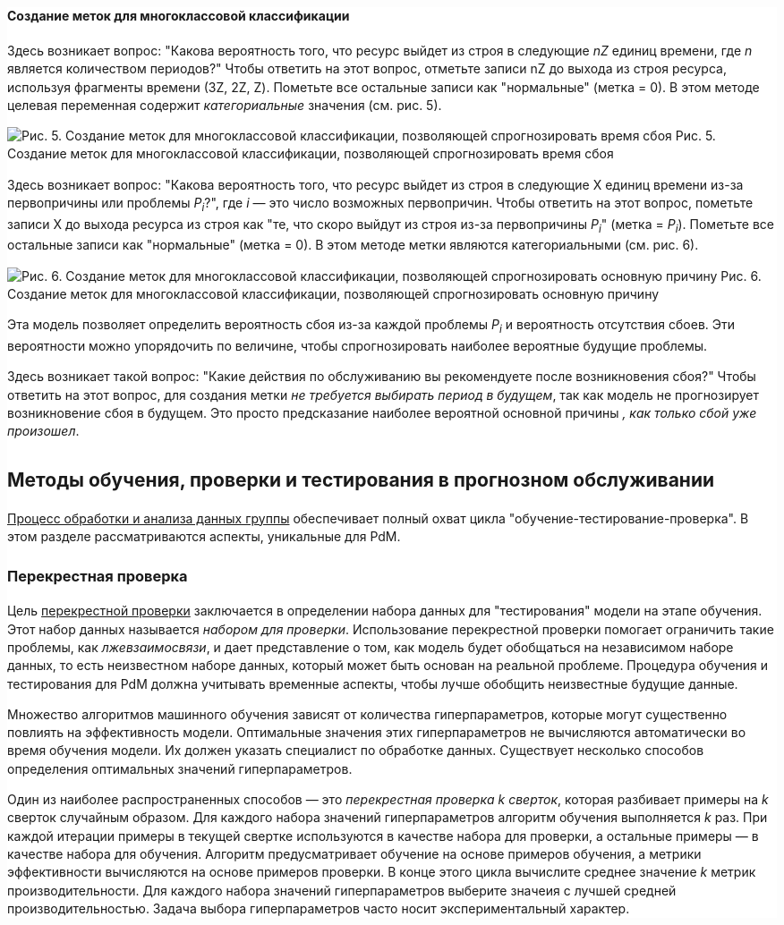 #### <a name="label-construction-for-multi-class-classification"></a>Создание меток для многоклассовой классификации
Здесь возникает вопрос: "Какова вероятность того, что ресурс выйдет из строя в следующие _nZ_ единиц времени, где _n_ является количеством периодов?" Чтобы ответить на этот вопрос, отметьте записи nZ до выхода из строя ресурса, используя фрагменты времени (3Z, 2Z, Z). Пометьте все остальные записи как "нормальные" (метка = 0). В этом методе целевая переменная содержит _категориальные_ значения (см. рис. 5).

![Рис. 5. Создание меток для многоклассовой классификации, позволяющей спрогнозировать время сбоя](./media/cortana-analytics-playbook-predictive-maintenance/labelling-for-multiclass-classification-for-failure-time-prediction.png) Рис. 5. Создание меток для многоклассовой классификации, позволяющей спрогнозировать время сбоя

Здесь возникает вопрос: "Какова вероятность того, что ресурс выйдет из строя в следующие X единиц времени из-за первопричины или проблемы _P<sub>i</sub>_?", где _i_ — это число возможных первопричин. Чтобы ответить на этот вопрос, пометьте записи X до выхода ресурса из строя как "те, что скоро выйдут из строя из-за первопричины _P<sub>i</sub>_" (метка = _P<sub>i</sub>_). Пометьте все остальные записи как "нормальные" (метка = 0). В этом методе метки являются категориальными (см. рис. 6).

![Рис. 6. Создание меток для многоклассовой классификации, позволяющей спрогнозировать основную причину](./media/cortana-analytics-playbook-predictive-maintenance/labelling-for-multiclass-classification-for-root-cause-prediction.png) Рис. 6. Создание меток для многоклассовой классификации, позволяющей спрогнозировать основную причину

Эта модель позволяет определить вероятность сбоя из-за каждой проблемы _P<sub>i</sub>_ и вероятность отсутствия сбоев. Эти вероятности можно упорядочить по величине, чтобы спрогнозировать наиболее вероятные будущие проблемы.

Здесь возникает такой вопрос: "Какие действия по обслуживанию вы рекомендуете после возникновения сбоя?" Чтобы ответить на этот вопрос, для создания метки _не требуется выбирать период в будущем_, так как модель не прогнозирует возникновение сбоя в будущем. Это просто предсказание наиболее вероятной основной причины _, как только сбой уже произошел_.

## <a name="training-validation-and-testing-methods-for-predictive-maintenance"></a>Методы обучения, проверки и тестирования в прогнозном обслуживании
[Процесс обработки и анализа данных группы](https://docs.microsoft.com/azure/machine-learning/team-data-science-process/overview) обеспечивает полный охват цикла "обучение-тестирование-проверка". В этом разделе рассматриваются аспекты, уникальные для PdM.

### <a name="cross-validation"></a>Перекрестная проверка
Цель [перекрестной проверки](https://en.wikipedia.org/wiki/Cross-validation_(statistics)) заключается в определении набора данных для "тестирования" модели на этапе обучения. Этот набор данных называется _набором для проверки_. Использование перекрестной проверки помогает ограничить такие проблемы, как _лжевзаимосвязи_, и дает представление о том, как модель будет обобщаться на независимом наборе данных, то есть неизвестном наборе данных, который может быть основан на реальной проблеме. Процедура обучения и тестирования для PdM должна учитывать временные аспекты, чтобы лучше обобщить неизвестные будущие данные.

Множество алгоритмов машинного обучения зависят от количества гиперпараметров, которые могут существенно повлиять на эффективность модели. Оптимальные значения этих гиперпараметров не вычисляются автоматически во время обучения модели. Их должен указать специалист по обработке данных. Существует несколько способов определения оптимальных значений гиперпараметров.

Один из наиболее распространенных способов — это _перекрестная проверка k сверток_, которая разбивает примеры на _k_ сверток случайным образом. Для каждого набора значений гиперпараметров алгоритм обучения выполняется _k_ раз. При каждой итерации примеры в текущей свертке используются в качестве набора для проверки, а остальные примеры — в качестве набора для обучения. Алгоритм предусматривает обучение на основе примеров обучения, а метрики эффективности вычисляются на основе примеров проверки. В конце этого цикла вычислите среднее значение _k_ метрик производительности. Для каждого набора значений гиперпараметров выберите значеия с лучшей средней производительностью. Задача выбора гиперпараметров часто носит экспериментальный характер.
